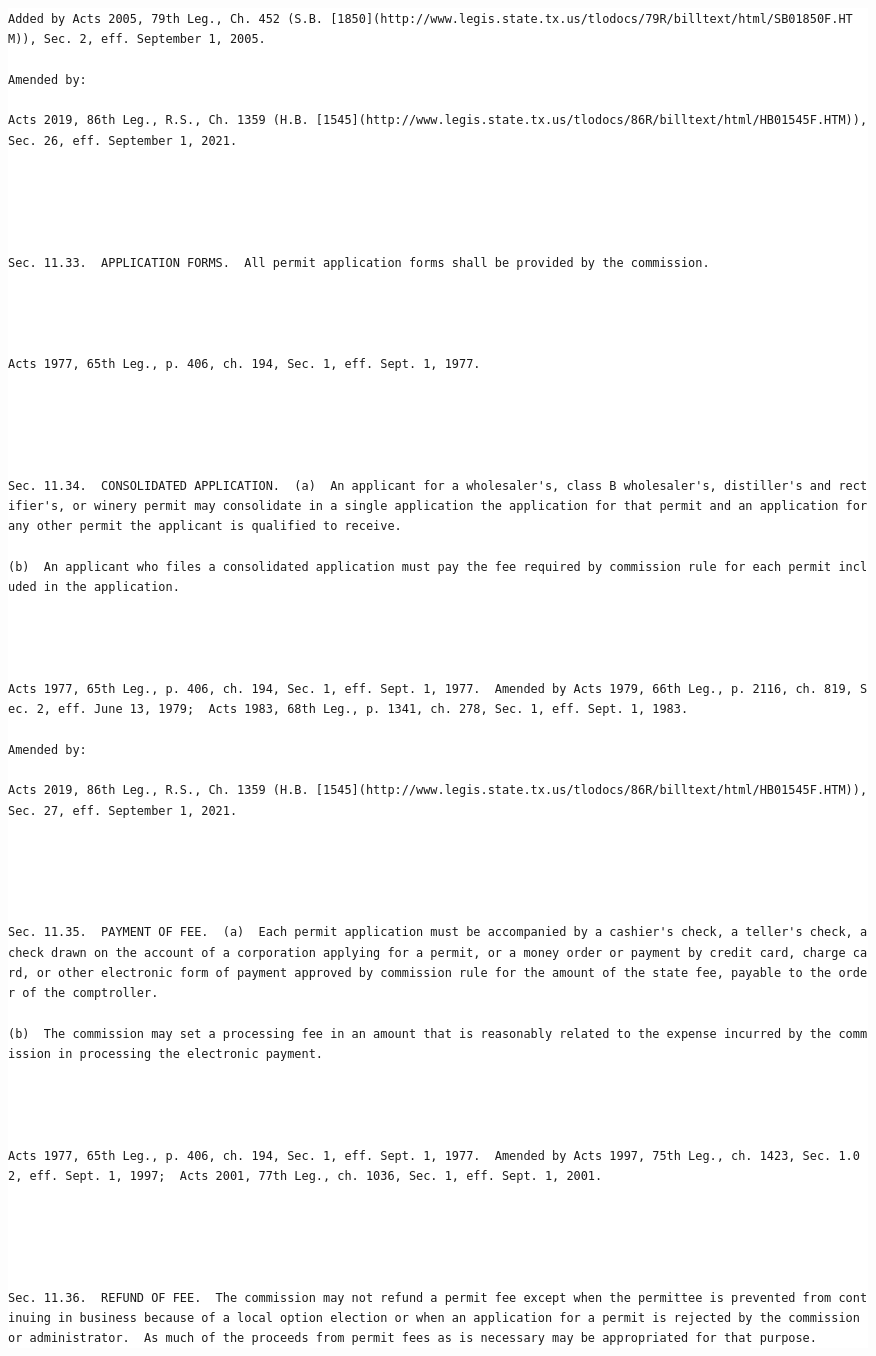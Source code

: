     
    
    
    Added by Acts 2005, 79th Leg., Ch. 452 (S.B. [1850](http://www.legis.state.tx.us/tlodocs/79R/billtext/html/SB01850F.HTM)), Sec. 2, eff. September 1, 2005.
    
    Amended by: 
    
    Acts 2019, 86th Leg., R.S., Ch. 1359 (H.B. [1545](http://www.legis.state.tx.us/tlodocs/86R/billtext/html/HB01545F.HTM)), Sec. 26, eff. September 1, 2021.
    
    
    
    
    
    Sec. 11.33.  APPLICATION FORMS.  All permit application forms shall be provided by the commission.
    
    
    
    
    Acts 1977, 65th Leg., p. 406, ch. 194, Sec. 1, eff. Sept. 1, 1977.
    
    
    
    
    
    Sec. 11.34.  CONSOLIDATED APPLICATION.  (a)  An applicant for a wholesaler's, class B wholesaler's, distiller's and rectifier's, or winery permit may consolidate in a single application the application for that permit and an application for any other permit the applicant is qualified to receive.
    
    (b)  An applicant who files a consolidated application must pay the fee required by commission rule for each permit included in the application.
    
    
    
    
    Acts 1977, 65th Leg., p. 406, ch. 194, Sec. 1, eff. Sept. 1, 1977.  Amended by Acts 1979, 66th Leg., p. 2116, ch. 819, Sec. 2, eff. June 13, 1979;  Acts 1983, 68th Leg., p. 1341, ch. 278, Sec. 1, eff. Sept. 1, 1983.
    
    Amended by: 
    
    Acts 2019, 86th Leg., R.S., Ch. 1359 (H.B. [1545](http://www.legis.state.tx.us/tlodocs/86R/billtext/html/HB01545F.HTM)), Sec. 27, eff. September 1, 2021.
    
    
    
    
    
    Sec. 11.35.  PAYMENT OF FEE.  (a)  Each permit application must be accompanied by a cashier's check, a teller's check, a check drawn on the account of a corporation applying for a permit, or a money order or payment by credit card, charge card, or other electronic form of payment approved by commission rule for the amount of the state fee, payable to the order of the comptroller.
    
    (b)  The commission may set a processing fee in an amount that is reasonably related to the expense incurred by the commission in processing the electronic payment.
    
    
    
    
    Acts 1977, 65th Leg., p. 406, ch. 194, Sec. 1, eff. Sept. 1, 1977.  Amended by Acts 1997, 75th Leg., ch. 1423, Sec. 1.02, eff. Sept. 1, 1997;  Acts 2001, 77th Leg., ch. 1036, Sec. 1, eff. Sept. 1, 2001.
    
    
    
    
    
    Sec. 11.36.  REFUND OF FEE.  The commission may not refund a permit fee except when the permittee is prevented from continuing in business because of a local option election or when an application for a permit is rejected by the commission or administrator.  As much of the proceeds from permit fees as is necessary may be appropriated for that purpose.
    